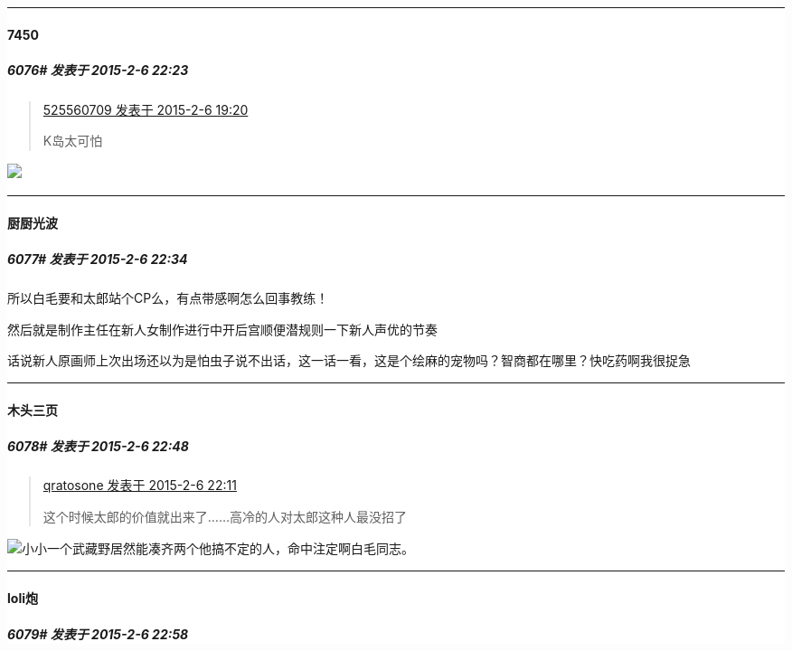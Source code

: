 





*****

####  7450  
##### 6076#       发表于 2015-2-6 22:23



<blockquote><a href="httphttps://bbs.saraba1st.com/2b/forum.php?mod=redirect&amp;goto=findpost&amp;pid=28003966&amp;ptid=1047378" target="_blank">525560709 发表于 2015-2-6 19:20</a>

K岛太可怕</blockquote>
<img src="https://static.saraba1st.com/image/smiley/face/74.gif" referrerpolicy="no-referrer">







*****

####  厨厨光波  
##### 6077#       发表于 2015-2-6 22:34




所以白毛要和太郎站个CP么，有点带感啊怎么回事教练！

然后就是制作主任在新人女制作进行中开后宫顺便潜规则一下新人声优的节奏

话说新人原画师上次出场还以为是怕虫子说不出话，这一话一看，这是个绘麻的宠物吗？智商都在哪里？快吃药啊我很捉急







*****

####  木头三页  
##### 6078#       发表于 2015-2-6 22:48



<blockquote><a href="httphttps://bbs.saraba1st.com/2b/forum.php?mod=redirect&amp;goto=findpost&amp;pid=28005109&amp;ptid=1047378" target="_blank">qratosone 发表于 2015-2-6 22:11</a>

这个时候太郎的价值就出来了……高冷的人对太郎这种人最没招了</blockquote>
<img src="https://static.saraba1st.com/image/smiley/face/141.gif" referrerpolicy="no-referrer">小小一个武藏野居然能凑齐两个他搞不定的人，命中注定啊白毛同志。







*****

####  loli炮  
##### 6079#       发表于 2015-2-6 22:58
